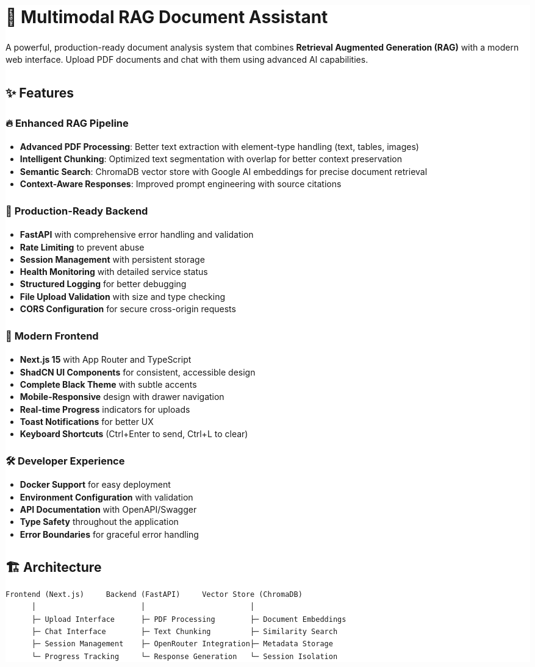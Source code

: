 # 🤖 Multimodal RAG Document Assistant

A powerful, production-ready document analysis system that combines **Retrieval Augmented Generation (RAG)** with a modern web interface. Upload PDF documents and chat with them using advanced AI capabilities.

## ✨ Features

### 🔥 **Enhanced RAG Pipeline**
- **Advanced PDF Processing**: Better text extraction with element-type handling (text, tables, images)
- **Intelligent Chunking**: Optimized text segmentation with overlap for better context preservation
- **Semantic Search**: ChromaDB vector store with Google AI embeddings for precise document retrieval
- **Context-Aware Responses**: Improved prompt engineering with source citations

### 🚀 **Production-Ready Backend**
- **FastAPI** with comprehensive error handling and validation
- **Rate Limiting** to prevent abuse
- **Session Management** with persistent storage
- **Health Monitoring** with detailed service status
- **Structured Logging** for better debugging
- **File Upload Validation** with size and type checking
- **CORS Configuration** for secure cross-origin requests

### 🎨 **Modern Frontend**
- **Next.js 15** with App Router and TypeScript
- **ShadCN UI Components** for consistent, accessible design
- **Complete Black Theme** with subtle accents
- **Mobile-Responsive** design with drawer navigation
- **Real-time Progress** indicators for uploads
- **Toast Notifications** for better UX
- **Keyboard Shortcuts** (Ctrl+Enter to send, Ctrl+L to clear)

### 🛠️ **Developer Experience**
- **Docker Support** for easy deployment
- **Environment Configuration** with validation
- **API Documentation** with OpenAPI/Swagger
- **Type Safety** throughout the application
- **Error Boundaries** for graceful error handling

## 🏗️ Architecture

```
Frontend (Next.js)     Backend (FastAPI)     Vector Store (ChromaDB)
      │                        │                        │
      ├─ Upload Interface      ├─ PDF Processing        ├─ Document Embeddings
      ├─ Chat Interface        ├─ Text Chunking         ├─ Similarity Search
      ├─ Session Management    ├─ OpenRouter Integration├─ Metadata Storage
      └─ Progress Tracking     └─ Response Generation   └─ Session Isolation
```
